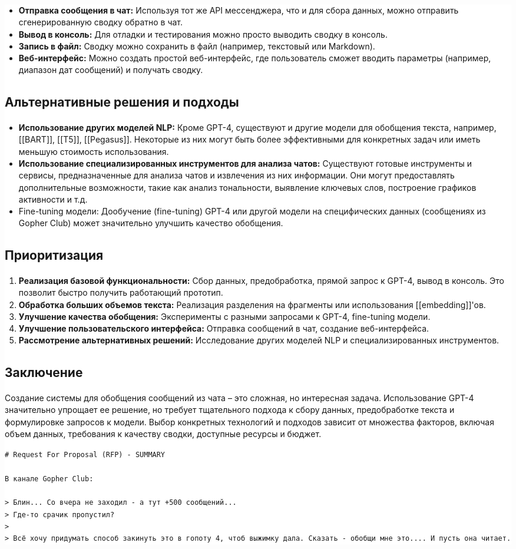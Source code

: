 *   **Отправка сообщения в чат:**  Используя тот же API мессенджера, что и для сбора данных, можно отправить сгенерированную сводку обратно в чат.
*   **Вывод в консоль:**  Для отладки и тестирования можно просто выводить сводку в консоль.
*   **Запись в файл:**  Сводку можно сохранить в файл (например, текстовый или Markdown).
*   **Веб-интерфейс:**  Можно создать простой веб-интерфейс, где пользователь сможет вводить параметры (например, диапазон дат сообщений) и получать сводку.

## Альтернативные решения и подходы

*   **Использование других моделей NLP:**  Кроме GPT-4, существуют и другие модели для обобщения текста, например, [[BART]], [[T5]], [[Pegasus]]. Некоторые из них могут быть более эффективными для конкретных задач или иметь меньшую стоимость использования.
*   **Использование специализированных инструментов для анализа чатов:**  Существуют готовые инструменты и сервисы, предназначенные для анализа чатов и извлечения из них информации.  Они могут предоставлять дополнительные возможности, такие как анализ тональности, выявление ключевых слов, построение графиков активности и т.д.
* Fine-tuning модели: Дообучение (fine-tuning) GPT-4 или другой модели на специфических данных (сообщениях из Gopher Club) может значительно улучшить качество обобщения.

## Приоритизация

1.  **Реализация базовой функциональности:** Сбор данных, предобработка, прямой запрос к GPT-4, вывод в консоль. Это позволит быстро получить работающий прототип.
2.  **Обработка больших объемов текста:**  Реализация разделения на фрагменты или использования [[embedding]]'ов.
3.  **Улучшение качества обобщения:**  Эксперименты с разными запросами к GPT-4, fine-tuning модели.
4.  **Улучшение пользовательского интерфейса:**  Отправка сообщений в чат, создание веб-интерфейса.
5.  **Рассмотрение альтернативных решений:**  Исследование других моделей NLP и специализированных инструментов.

## Заключение

Создание системы для обобщения сообщений из чата – это сложная, но интересная задача.  Использование GPT-4 значительно упрощает ее решение, но требует тщательного подхода к сбору данных, предобработке текста и формулировке запросов к модели.  Выбор конкретных технологий и подходов зависит от множества факторов, включая объем данных, требования к качеству сводки, доступные ресурсы и бюджет.

```old
# Request For Proposal (RFP) - SUMMARY

В канале Gopher Club:

> Блин... Со вчера не заходил - а тут +500 сообщений...
> Где-то срачик пропустил?
>
> Всё хочу придумать способ закинуть это в гопоту 4, чтоб выжимку дала. Сказать - обобщи мне это.... И пусть она читает.

```